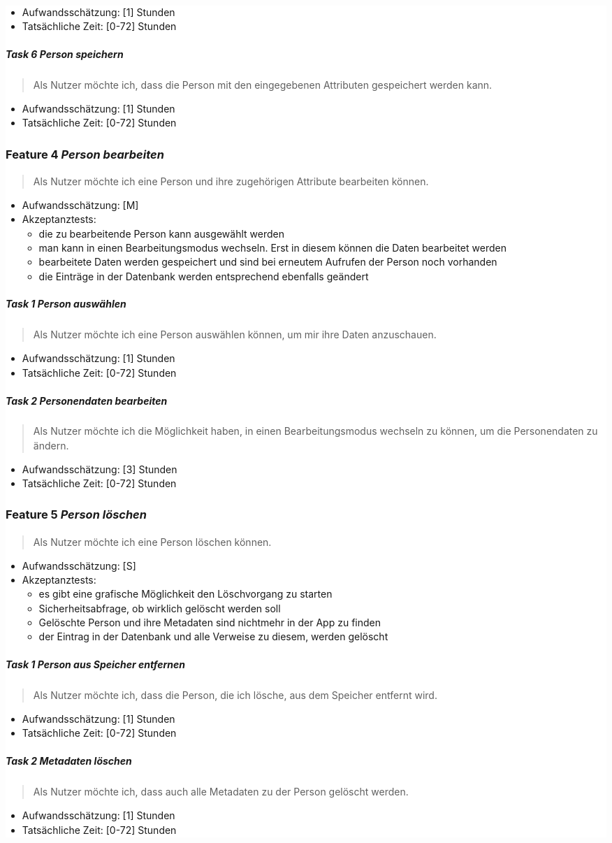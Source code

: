 - Aufwandsschätzung: [1] Stunden
- Tatsächliche Zeit: [0-72] Stunden

##### Task 6 *Person speichern*
> Als Nutzer möchte ich, dass die Person mit den eingegebenen Attributen gespeichert werden kann.

- Aufwandsschätzung: [1] Stunden
- Tatsächliche Zeit: [0-72] Stunden

### Feature 4 *Person bearbeiten*

> Als Nutzer möchte ich eine Person und ihre zugehörigen Attribute bearbeiten können.

- Aufwandsschätzung: [M]
- Akzeptanztests: 
	- die zu bearbeitende Person kann ausgewählt werden
	- man kann in einen Bearbeitungsmodus wechseln. Erst in diesem können die Daten bearbeitet werden
	- bearbeitete Daten werden gespeichert und sind bei erneutem Aufrufen der Person noch vorhanden
	- die Einträge in der Datenbank werden entsprechend ebenfalls geändert

##### Task 1 *Person auswählen*
> Als Nutzer möchte ich eine Person auswählen können, um mir ihre Daten anzuschauen.

- Aufwandsschätzung: [1] Stunden
- Tatsächliche Zeit: [0-72] Stunden

##### Task 2 *Personendaten bearbeiten*
> Als Nutzer möchte ich die Möglichkeit haben, in einen Bearbeitungsmodus wechseln zu können, um die Personendaten zu ändern.

- Aufwandsschätzung: [3] Stunden
- Tatsächliche Zeit: [0-72] Stunden

### Feature 5 *Person löschen*

> Als Nutzer möchte ich eine Person löschen können.

- Aufwandsschätzung: [S]
- Akzeptanztests: 
	- es gibt eine grafische Möglichkeit den Löschvorgang zu starten
	- Sicherheitsabfrage, ob wirklich gelöscht werden soll
	- Gelöschte Person und ihre Metadaten sind nichtmehr in der App zu finden
	- der Eintrag in der Datenbank und alle Verweise zu diesem, werden gelöscht

##### Task 1 *Person aus Speicher entfernen*
> Als Nutzer möchte ich, dass die Person, die ich lösche, aus dem Speicher entfernt wird.

- Aufwandsschätzung: [1] Stunden
- Tatsächliche Zeit: [0-72] Stunden

##### Task 2 *Metadaten löschen*
> Als Nutzer möchte ich, dass auch alle Metadaten zu der Person gelöscht werden.

- Aufwandsschätzung: [1] Stunden
- Tatsächliche Zeit: [0-72] Stunden
